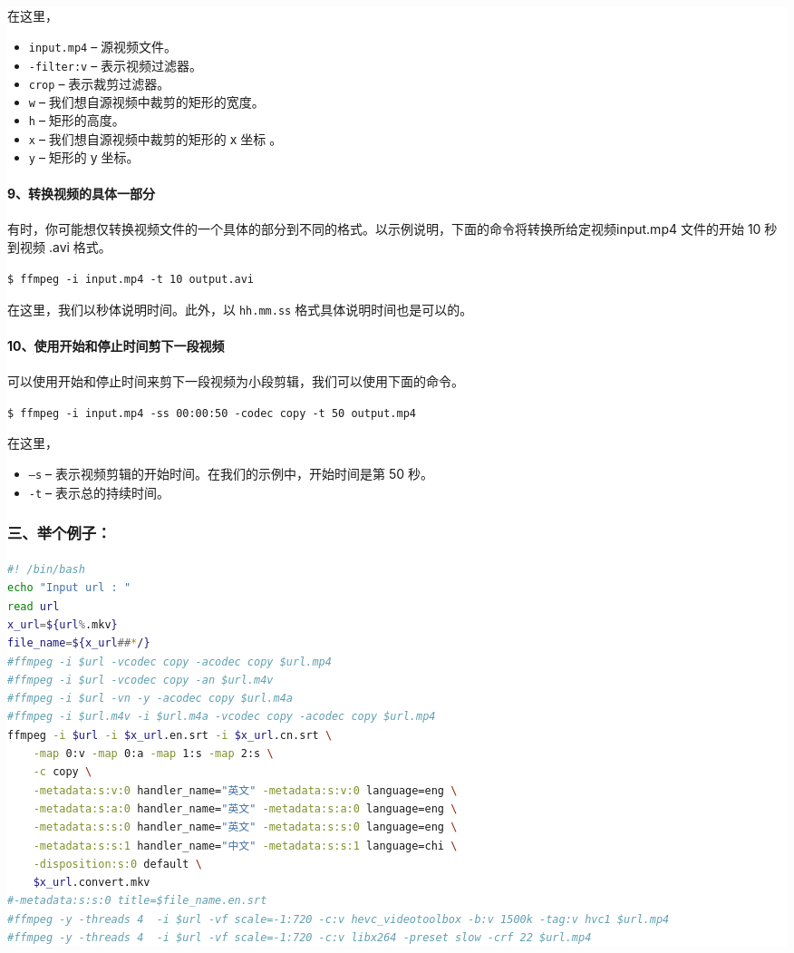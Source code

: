 在这里，

- `input.mp4` – 源视频文件。
- `-filter:v` – 表示视频过滤器。
- `crop` – 表示裁剪过滤器。
- `w` – 我们想自源视频中裁剪的矩形的宽度。
- `h` – 矩形的高度。
- `x` – 我们想自源视频中裁剪的矩形的 x 坐标 。
- `y` – 矩形的 y 坐标。

#### 9、转换视频的具体一部分

有时，你可能想仅转换视频文件的一个具体的部分到不同的格式。以示例说明，下面的命令将转换所给定视频input.mp4 文件的开始 10 秒到视频 .avi 格式。

```
$ ffmpeg -i input.mp4 -t 10 output.avi
```

在这里，我们以秒体说明时间。此外，以 `hh.mm.ss` 格式具体说明时间也是可以的。

#### 10、使用开始和停止时间剪下一段视频

可以使用开始和停止时间来剪下一段视频为小段剪辑，我们可以使用下面的命令。

```
$ ffmpeg -i input.mp4 -ss 00:00:50 -codec copy -t 50 output.mp4
```

在这里，

- `–s` – 表示视频剪辑的开始时间。在我们的示例中，开始时间是第 50 秒。
- `-t` – 表示总的持续时间。

### 三、举个例子：

``` bash
#! /bin/bash
echo "Input url : "
read url
x_url=${url%.mkv}
file_name=${x_url##*/}
#ffmpeg -i $url -vcodec copy -acodec copy $url.mp4
#ffmpeg -i $url -vcodec copy -an $url.m4v
#ffmpeg -i $url -vn -y -acodec copy $url.m4a
#ffmpeg -i $url.m4v -i $url.m4a -vcodec copy -acodec copy $url.mp4
ffmpeg -i $url -i $x_url.en.srt -i $x_url.cn.srt \
	-map 0:v -map 0:a -map 1:s -map 2:s \
	-c copy \
	-metadata:s:v:0 handler_name="英文" -metadata:s:v:0 language=eng \
	-metadata:s:a:0 handler_name="英文" -metadata:s:a:0 language=eng \
	-metadata:s:s:0 handler_name="英文" -metadata:s:s:0 language=eng \
	-metadata:s:s:1 handler_name="中文" -metadata:s:s:1 language=chi \
	-disposition:s:0 default \
	$x_url.convert.mkv 
#-metadata:s:s:0 title=$file_name.en.srt 
#ffmpeg -y -threads 4  -i $url -vf scale=-1:720 -c:v hevc_videotoolbox -b:v 1500k -tag:v hvc1 $url.mp4
#ffmpeg -y -threads 4  -i $url -vf scale=-1:720 -c:v libx264 -preset slow -crf 22 $url.mp4 
```
